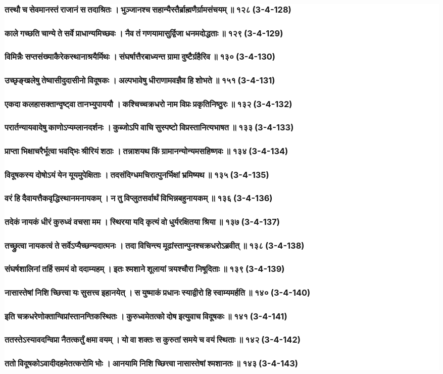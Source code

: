 ### तस्थौ च सेवमानस्तं राजानं स तदाश्रितः । भुञ्जानश्च सहान्यैस्तैर्ब्राह्मणैर्ग्रामसंचयम् ॥ १२८ (3-4-128)

### काले गच्छति चान्ये ते सर्वे प्राधान्यमिच्छवः । नैव तं गणयामासुर्द्विजा धनमदोद्धताः ॥ १२९ (3-4-129)

### विमिन्नैः सप्तसंख्याकैरेकस्थानाश्रयैर्मिथः । संघर्षात्तैरबाध्यन्त ग्रामा दुष्टैर्ग्रहैरिव ॥ १३० (3-4-130)

### उच्छृङ्खलेषु तेष्वासीदुदासीनो विदूषकः । अल्पभावेषु धीराणामवज्ञैव हि शोभते ॥ १५१ (3-4-131)

### एकदा कलहासक्तान्दृष्ट्वा तानभ्युपाययौ । कश्चिच्चक्रधरो नाम विप्रः प्रकृतिनिष्ठुरः ॥ १३२ (3-4-132)

### परार्तन्यायवादेषु काणोऽप्यम्लानदर्शनः । कुब्जोऽपि वाचि सुस्पष्टो विप्रस्तानित्यभाषत ॥ १३३ (3-4-133)

### प्राप्ता भिक्षाचरैर्भूत्वा भवद्भिः श्रीरियं शठाः । तन्नाशयथ किं ग्रामानन्योन्यमसहिष्णवः ॥ १३४ (3-4-134)

### विदूषकस्य दोषोऽयं येन यूयमुपेक्षिताः । तदसंदिग्धमचिरात्पुनर्भिक्षां भ्रमिष्यथ ॥ १३५ (3-4-135)

### वरं हि दैवायत्तैकवृद्धिस्थानमनायकम् । न तु विप्लुतसर्वार्थं विभिन्नबहुनायकम् ॥ १३६ (3-4-136)

### तदेकं नायकं धीरं कुरुध्वं वचसा मम । स्थिरया यदि कृत्यं वो धुर्यरक्षितया श्रिया ॥ १३७ (3-4-137)

### तच्छ्रुत्वा नायकत्वं ते सर्वेऽप्यैच्छन्यदात्मनः । तदा विचिन्त्य मूढांस्तान्पुनश्चक्रधरोऽब्रवीत् ॥ १३८ (3-4-138)

### संघर्षशालिनां तर्हि समयं वो ददाम्यहम् । इतः श्मशाने शूलायां त्रयश्चौरा निषूदिताः ॥ १३९ (3-4-139)

### नासास्तेषां निशि च्छित्त्वा यः सुसत्त्व इहानयेत् । स युष्माकं प्रधानः स्याद्वीरो हि स्वाम्यमर्हति ॥ १४० (3-4-140)

### इति चक्रधरेणोक्तान्विप्रांस्तानन्तिकस्थितः । कुरुध्वमेतत्को दोष इत्युवाच विदूषकः ॥ १४१ (3-4-141)

### ततस्तेऽस्यावदन्विप्रा नैतत्कर्तुं क्षमा वयम् । यो वा शक्तः स कुरुतां समये च वयं स्थिताः ॥ १४२ (3-4-142)

### ततो विदूषकोऽवादीदहमेतत्करोमि भोः । आनयामि निशि च्छित्त्वा नासास्तेषां श्मशानतः ॥ १४३ (3-4-143)
